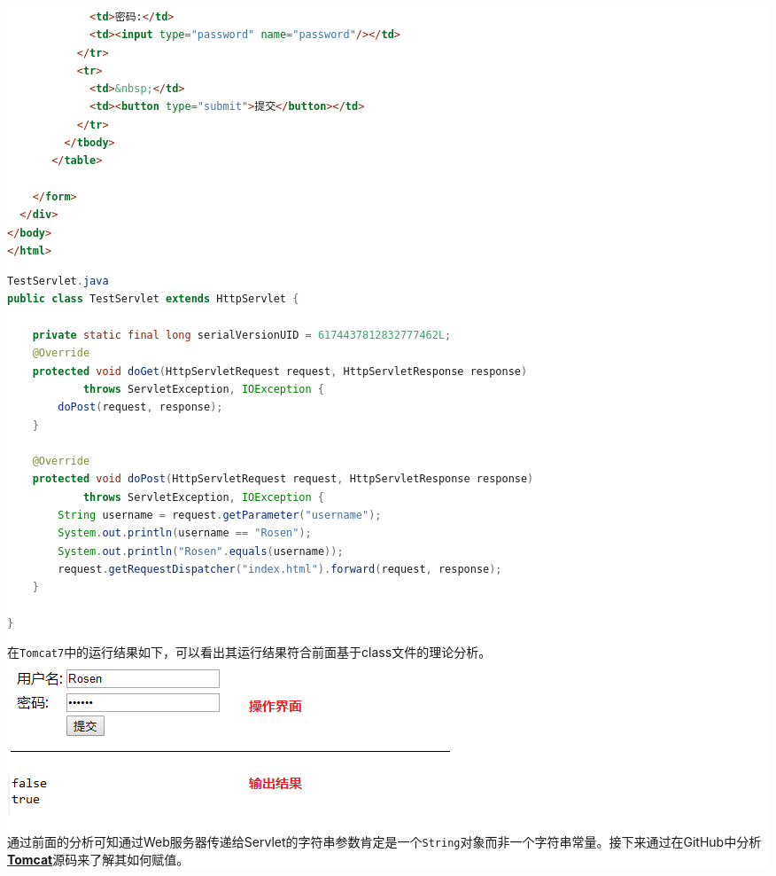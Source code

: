 ```html
             <td>密码:</td>
             <td><input type="password" name="password"/></td>
           </tr>
           <tr>
             <td>&nbsp;</td>
             <td><button type="submit">提交</button></td>
           </tr>
         </tbody>
       </table>
 
    </form>
  </div>
</body>
</html>
```

```java
TestServlet.java
public class TestServlet extends HttpServlet {
 
	private static final long serialVersionUID = 6174437812832777462L;
	@Override
	protected void doGet(HttpServletRequest request, HttpServletResponse response)
			throws ServletException, IOException {
		doPost(request, response);
	}
	 
	@Override
	protected void doPost(HttpServletRequest request, HttpServletResponse response)
			throws ServletException, IOException {
		String username = request.getParameter("username");
		System.out.println(username == "Rosen");
		System.out.println("Rosen".equals(username));
		request.getRequestDispatcher("index.html").forward(request, response);
	}
 
}
```

在`Tomcat7`中的运行结果如下，可以看出其运行结果符合前面基于class文件的理论分析。
![Web程序中的字符串比较](/blog_img/java-core/java-string-equal-compare/string_compare_result_3.png "Web程序中的字符串比较")  

通过前面的分析可知通过Web服务器传递给Servlet的字符串参数肯定是一个`String`对象而非一个字符串常量。接下来通过在GitHub中分析[**Tomcat**](https://github.com/apache/tomcat)源码来了解其如何赋值。
